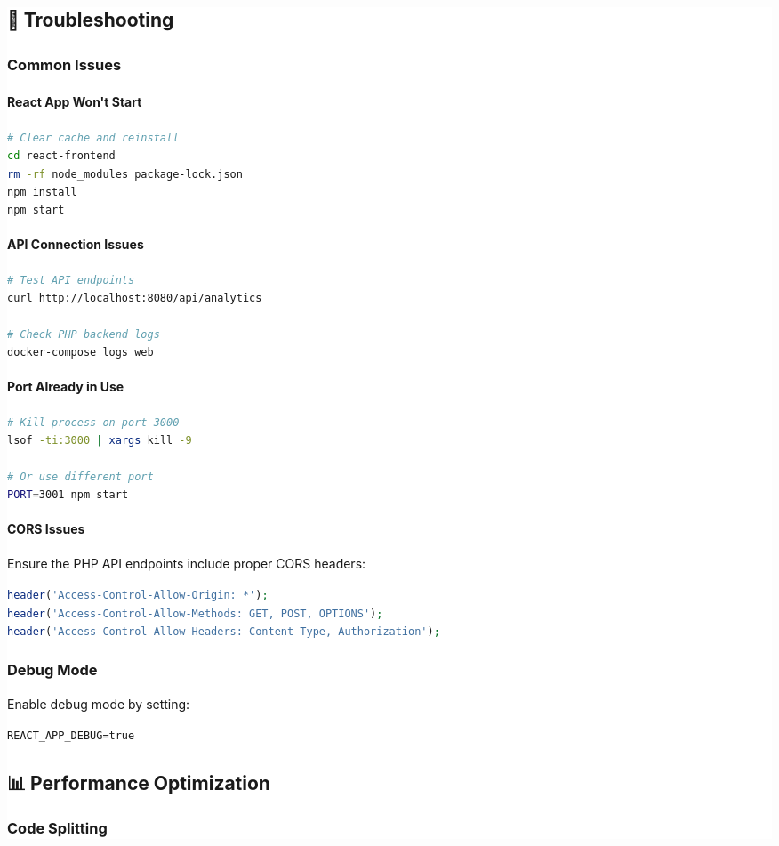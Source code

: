 ## 🐛 Troubleshooting

### Common Issues

#### React App Won't Start

```bash
# Clear cache and reinstall
cd react-frontend
rm -rf node_modules package-lock.json
npm install
npm start
```

#### API Connection Issues

```bash
# Test API endpoints
curl http://localhost:8080/api/analytics

# Check PHP backend logs
docker-compose logs web
```

#### Port Already in Use

```bash
# Kill process on port 3000
lsof -ti:3000 | xargs kill -9

# Or use different port
PORT=3001 npm start
```

#### CORS Issues

Ensure the PHP API endpoints include proper CORS headers:

```php
header('Access-Control-Allow-Origin: *');
header('Access-Control-Allow-Methods: GET, POST, OPTIONS');
header('Access-Control-Allow-Headers: Content-Type, Authorization');
```

### Debug Mode

Enable debug mode by setting:

```env
REACT_APP_DEBUG=true
```

## 📊 Performance Optimization

### Code Splitting
